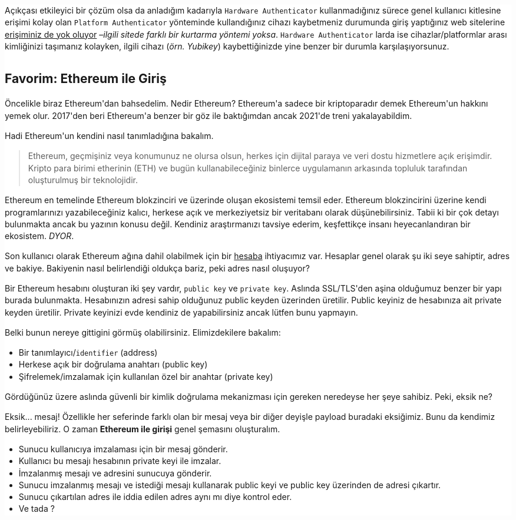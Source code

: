 Açıkçası etkileyici bir çözüm olsa da anladığım kadarıyla `Hardware Authenticator` kullanmadığınız sürece genel kullanıcı kitlesine erişimi kolay olan `Platform Authenticator` yönteminde kullandığınız cihazı kaybetmeniz durumunda giriş yaptığınız web sitelerine [erişiminiz de yok oluyor](https://charliedigital.com/2021/06/17/web-identity-showdown-ethereum-vs-webauthn/#:~:text=WebAuthn%3A%20the%20device%20dependency.%20Because%20the%20private%20keys%20are%20device%20specific%2C%20loss%20of%20the%20device%20equates%20to%20irrecoverable%20loss%20of%20access%20without%20an%20alternate%20mechanism.) –*ilgili sitede farklı bir kurtarma yöntemi yoksa*. `Hardware Authenticator` larda ise cihazlar/platformlar arası kimliğinizi taşımanız kolayken, ilgili cihazı (*örn. Yubikey*) kaybettiğinizde yine benzer bir durumla karşılaşıyorsunuz.

## Favorim: Ethereum ile Giriş

Öncelikle biraz Ethereum'dan bahsedelim. Nedir Ethereum? Ethereum'a sadece bir kriptoparadır demek Ethereum'un hakkını yemek olur. 2017'den beri Ethereum'a benzer bir göz ile baktığımdan ancak 2021'de treni yakalayabildim.

Hadi Ethereum'un kendini nasıl tanımladığına bakalım.

> Ethereum, geçmişiniz veya konumunuz ne olursa olsun, herkes için dijital paraya ve veri dostu hizmetlere açık erişimdir. Kripto para birimi etherinin (ETH) ve bugün kullanabileceğiniz binlerce uygulamanın arkasında topluluk tarafından oluşturulmuş bir teknolojidir.

Ethereum en temelinde Ethereum blokzinciri ve üzerinde oluşan ekosistemi temsil eder. Ethereum blokzincirini üzerine kendi programlarınızı yazabileceğiniz kalıcı, herkese açık ve merkeziyetsiz bir veritabanı olarak düşünebilirsiniz. Tabii ki bir çok detayı bulunmakta ancak bu yazının konusu değil. Kendiniz araştırmanızı tavsiye ederim, keşfettikçe insanı heyecanlandıran bir ekosistem. *DYOR*.

Son kullanıcı olarak Ethereum ağına dahil olabilmek için bir [hesaba](https://ethereum.org/en/developers/docs/accounts/) ihtiyacımız var. Hesaplar genel olarak şu iki seye sahiptir, adres ve bakiye. Bakiyenin nasıl belirlendiği oldukça bariz, peki adres nasıl oluşuyor?

Bir Ethereum hesabını oluşturan iki şey vardır, `public key` ve `private key`. Aslında SSL/TLS'den aşina olduğumuz benzer bir yapı burada bulunmakta. Hesabınızın adresi sahip olduğunuz public keyden üzerinden üretilir. Public keyiniz de hesabınıza ait private keyden üretilir. Private keyinizi evde kendiniz de yapabilirsiniz ancak lütfen bunu yapmayın.

Belki bunun nereye gittigini görmüş olabilirsiniz. Elimizdekilere bakalım:

- Bir tanımlayıcı/`identifier` (address)
- Herkese açık bir doğrulama anahtarı (public key)
- Şifrelemek/imzalamak için kullanılan özel bir anahtar (private key)

Gördüğünüz üzere aslında güvenli bir kimlik doğrulama mekanizması için gereken neredeyse her şeye sahibiz. Peki, eksik ne?

Eksik... mesaj! Özellikle her seferinde farklı olan bir mesaj veya bir diğer deyişle payload buradaki eksiğimiz. Bunu da kendimiz belirleyebiliriz. O zaman **Ethereum ile girişi** genel şemasını oluşturalım.

- Sunucu kullanıcıya imzalaması için bir mesaj gönderir.
- Kullanıcı bu mesajı hesabının private keyi ile imzalar.
- İmzalanmış mesajı ve adresini sunucuya gönderir.
- Sunucu imzalanmış mesajı ve istediği mesajı kullanarak public keyi ve public key üzerinden de adresi çıkartır.
- Sunucu çıkartılan adres ile iddia edilen adres aynı mı diye kontrol eder.
- Ve tada ?
